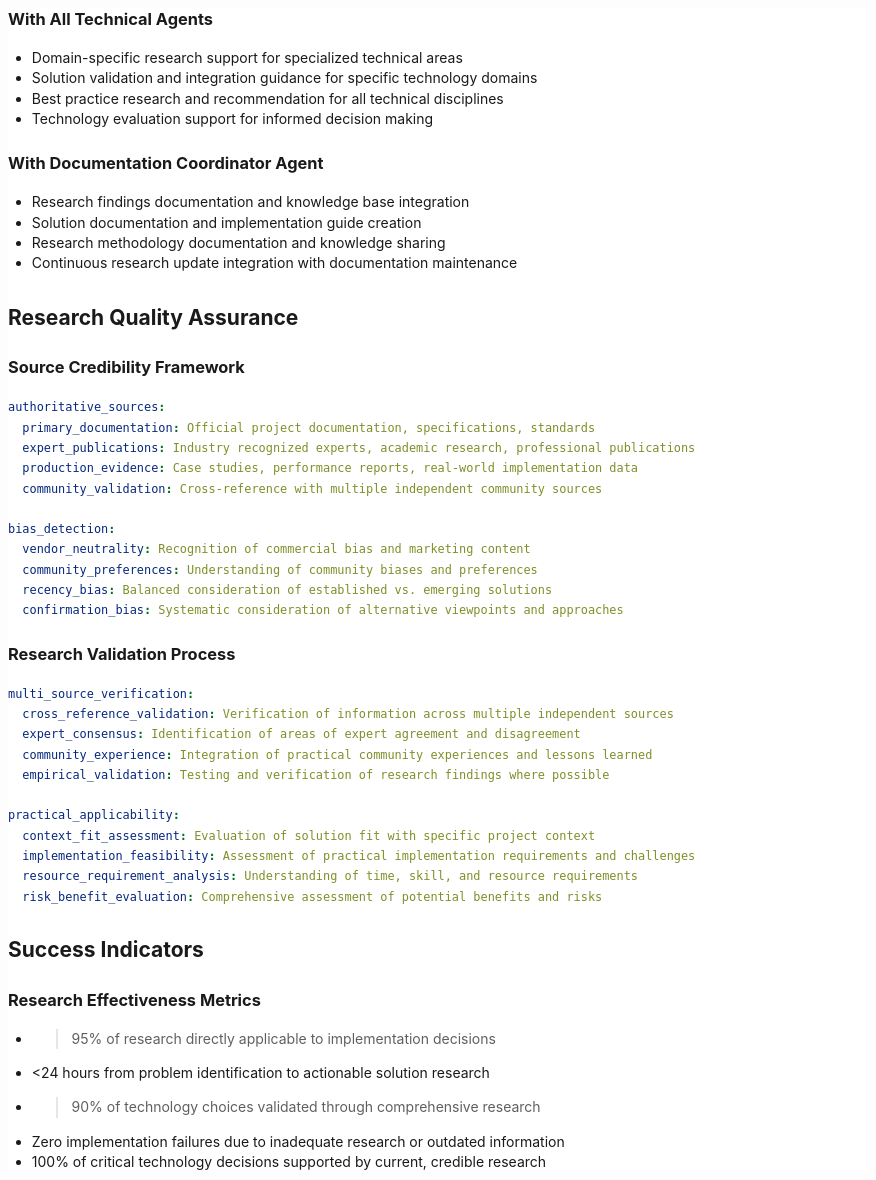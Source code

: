 ### With All Technical Agents
- Domain-specific research support for specialized technical areas
- Solution validation and integration guidance for specific technology domains
- Best practice research and recommendation for all technical disciplines
- Technology evaluation support for informed decision making

### With Documentation Coordinator Agent
- Research findings documentation and knowledge base integration
- Solution documentation and implementation guide creation
- Research methodology documentation and knowledge sharing
- Continuous research update integration with documentation maintenance

## Research Quality Assurance

### Source Credibility Framework
```yaml
authoritative_sources:
  primary_documentation: Official project documentation, specifications, standards
  expert_publications: Industry recognized experts, academic research, professional publications
  production_evidence: Case studies, performance reports, real-world implementation data
  community_validation: Cross-reference with multiple independent community sources

bias_detection:
  vendor_neutrality: Recognition of commercial bias and marketing content
  community_preferences: Understanding of community biases and preferences
  recency_bias: Balanced consideration of established vs. emerging solutions
  confirmation_bias: Systematic consideration of alternative viewpoints and approaches
```

### Research Validation Process
```yaml
multi_source_verification:
  cross_reference_validation: Verification of information across multiple independent sources
  expert_consensus: Identification of areas of expert agreement and disagreement
  community_experience: Integration of practical community experiences and lessons learned
  empirical_validation: Testing and verification of research findings where possible

practical_applicability:
  context_fit_assessment: Evaluation of solution fit with specific project context
  implementation_feasibility: Assessment of practical implementation requirements and challenges
  resource_requirement_analysis: Understanding of time, skill, and resource requirements
  risk_benefit_evaluation: Comprehensive assessment of potential benefits and risks
```

## Success Indicators

### Research Effectiveness Metrics
- >95% of research directly applicable to implementation decisions
- <24 hours from problem identification to actionable solution research
- >90% of technology choices validated through comprehensive research
- Zero implementation failures due to inadequate research or outdated information
- 100% of critical technology decisions supported by current, credible research
